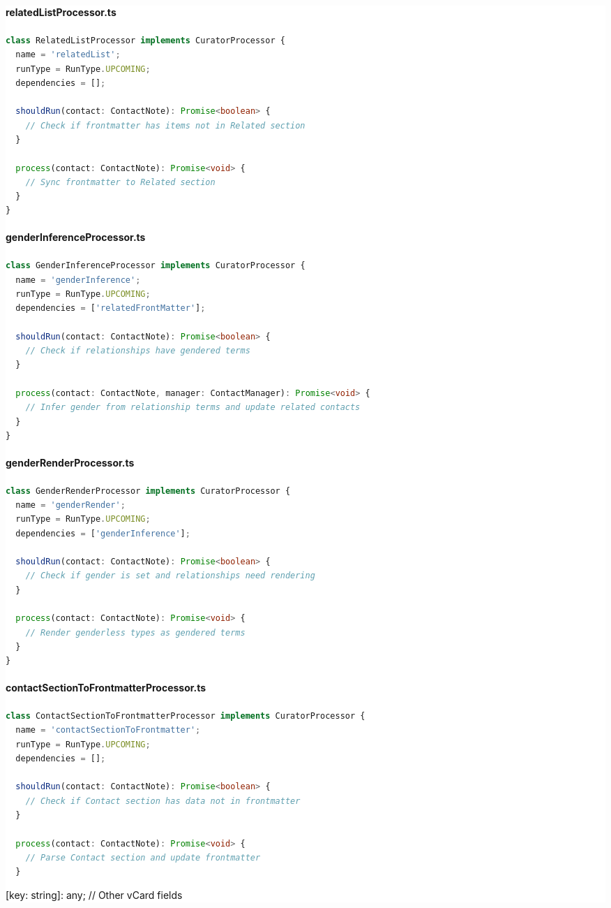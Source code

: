 #### relatedListProcessor.ts
```typescript
class RelatedListProcessor implements CuratorProcessor {
  name = 'relatedList';
  runType = RunType.UPCOMING;
  dependencies = [];
  
  shouldRun(contact: ContactNote): Promise<boolean> {
    // Check if frontmatter has items not in Related section
  }
  
  process(contact: ContactNote): Promise<void> {
    // Sync frontmatter to Related section
  }
}
```

#### genderInferenceProcessor.ts
```typescript
class GenderInferenceProcessor implements CuratorProcessor {
  name = 'genderInference';
  runType = RunType.UPCOMING;
  dependencies = ['relatedFrontMatter'];
  
  shouldRun(contact: ContactNote): Promise<boolean> {
    // Check if relationships have gendered terms
  }
  
  process(contact: ContactNote, manager: ContactManager): Promise<void> {
    // Infer gender from relationship terms and update related contacts
  }
}
```

#### genderRenderProcessor.ts
```typescript
class GenderRenderProcessor implements CuratorProcessor {
  name = 'genderRender';
  runType = RunType.UPCOMING;
  dependencies = ['genderInference'];
  
  shouldRun(contact: ContactNote): Promise<boolean> {
    // Check if gender is set and relationships need rendering
  }
  
  process(contact: ContactNote): Promise<void> {
    // Render genderless types as gendered terms
  }
}
```

#### contactSectionToFrontmatterProcessor.ts
```typescript
class ContactSectionToFrontmatterProcessor implements CuratorProcessor {
  name = 'contactSectionToFrontmatter';
  runType = RunType.UPCOMING;
  dependencies = [];
  
  shouldRun(contact: ContactNote): Promise<boolean> {
    // Check if Contact section has data not in frontmatter
  }
  
  process(contact: ContactNote): Promise<void> {
    // Parse Contact section and update frontmatter
  }
```

  [key: string]: any;  // Other vCard fields